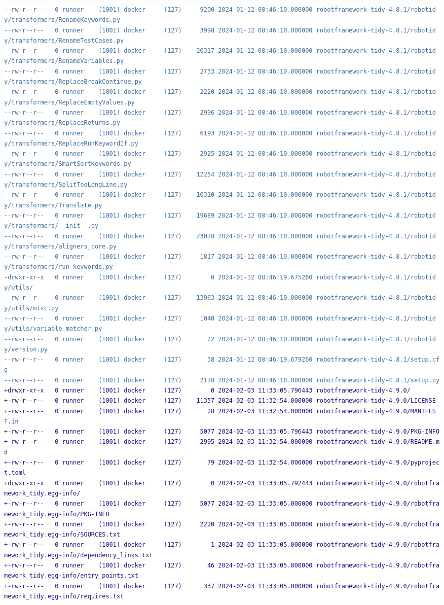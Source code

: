```diff
--rw-r--r--   0 runner    (1001) docker     (127)     9200 2024-01-12 08:46:10.000000 robotframework-tidy-4.8.1/robotidy/transformers/RenameKeywords.py
--rw-r--r--   0 runner    (1001) docker     (127)     3998 2024-01-12 08:46:10.000000 robotframework-tidy-4.8.1/robotidy/transformers/RenameTestCases.py
--rw-r--r--   0 runner    (1001) docker     (127)    20317 2024-01-12 08:46:10.000000 robotframework-tidy-4.8.1/robotidy/transformers/RenameVariables.py
--rw-r--r--   0 runner    (1001) docker     (127)     2733 2024-01-12 08:46:10.000000 robotframework-tidy-4.8.1/robotidy/transformers/ReplaceBreakContinue.py
--rw-r--r--   0 runner    (1001) docker     (127)     2220 2024-01-12 08:46:10.000000 robotframework-tidy-4.8.1/robotidy/transformers/ReplaceEmptyValues.py
--rw-r--r--   0 runner    (1001) docker     (127)     2996 2024-01-12 08:46:10.000000 robotframework-tidy-4.8.1/robotidy/transformers/ReplaceReturns.py
--rw-r--r--   0 runner    (1001) docker     (127)     6193 2024-01-12 08:46:10.000000 robotframework-tidy-4.8.1/robotidy/transformers/ReplaceRunKeywordIf.py
--rw-r--r--   0 runner    (1001) docker     (127)     2925 2024-01-12 08:46:10.000000 robotframework-tidy-4.8.1/robotidy/transformers/SmartSortKeywords.py
--rw-r--r--   0 runner    (1001) docker     (127)    12254 2024-01-12 08:46:10.000000 robotframework-tidy-4.8.1/robotidy/transformers/SplitTooLongLine.py
--rw-r--r--   0 runner    (1001) docker     (127)    10310 2024-01-12 08:46:10.000000 robotframework-tidy-4.8.1/robotidy/transformers/Translate.py
--rw-r--r--   0 runner    (1001) docker     (127)    19689 2024-01-12 08:46:10.000000 robotframework-tidy-4.8.1/robotidy/transformers/__init__.py
--rw-r--r--   0 runner    (1001) docker     (127)    23078 2024-01-12 08:46:10.000000 robotframework-tidy-4.8.1/robotidy/transformers/aligners_core.py
--rw-r--r--   0 runner    (1001) docker     (127)     1817 2024-01-12 08:46:10.000000 robotframework-tidy-4.8.1/robotidy/transformers/run_keywords.py
-drwxr-xr-x   0 runner    (1001) docker     (127)        0 2024-01-12 08:46:19.675260 robotframework-tidy-4.8.1/robotidy/utils/
--rw-r--r--   0 runner    (1001) docker     (127)    13963 2024-01-12 08:46:10.000000 robotframework-tidy-4.8.1/robotidy/utils/misc.py
--rw-r--r--   0 runner    (1001) docker     (127)     1040 2024-01-12 08:46:10.000000 robotframework-tidy-4.8.1/robotidy/utils/variable_matcher.py
--rw-r--r--   0 runner    (1001) docker     (127)       22 2024-01-12 08:46:10.000000 robotframework-tidy-4.8.1/robotidy/version.py
--rw-r--r--   0 runner    (1001) docker     (127)       38 2024-01-12 08:46:19.679260 robotframework-tidy-4.8.1/setup.cfg
--rw-r--r--   0 runner    (1001) docker     (127)     2178 2024-01-12 08:46:10.000000 robotframework-tidy-4.8.1/setup.py
+drwxr-xr-x   0 runner    (1001) docker     (127)        0 2024-02-03 11:33:05.796443 robotframework-tidy-4.9.0/
+-rw-r--r--   0 runner    (1001) docker     (127)    11357 2024-02-03 11:32:54.000000 robotframework-tidy-4.9.0/LICENSE
+-rw-r--r--   0 runner    (1001) docker     (127)       28 2024-02-03 11:32:54.000000 robotframework-tidy-4.9.0/MANIFEST.in
+-rw-r--r--   0 runner    (1001) docker     (127)     5077 2024-02-03 11:33:05.796443 robotframework-tidy-4.9.0/PKG-INFO
+-rw-r--r--   0 runner    (1001) docker     (127)     2995 2024-02-03 11:32:54.000000 robotframework-tidy-4.9.0/README.md
+-rw-r--r--   0 runner    (1001) docker     (127)       79 2024-02-03 11:32:54.000000 robotframework-tidy-4.9.0/pyproject.toml
+drwxr-xr-x   0 runner    (1001) docker     (127)        0 2024-02-03 11:33:05.792443 robotframework-tidy-4.9.0/robotframework_tidy.egg-info/
+-rw-r--r--   0 runner    (1001) docker     (127)     5077 2024-02-03 11:33:05.000000 robotframework-tidy-4.9.0/robotframework_tidy.egg-info/PKG-INFO
+-rw-r--r--   0 runner    (1001) docker     (127)     2220 2024-02-03 11:33:05.000000 robotframework-tidy-4.9.0/robotframework_tidy.egg-info/SOURCES.txt
+-rw-r--r--   0 runner    (1001) docker     (127)        1 2024-02-03 11:33:05.000000 robotframework-tidy-4.9.0/robotframework_tidy.egg-info/dependency_links.txt
+-rw-r--r--   0 runner    (1001) docker     (127)       46 2024-02-03 11:33:05.000000 robotframework-tidy-4.9.0/robotframework_tidy.egg-info/entry_points.txt
+-rw-r--r--   0 runner    (1001) docker     (127)      337 2024-02-03 11:33:05.000000 robotframework-tidy-4.9.0/robotframework_tidy.egg-info/requires.txt
```